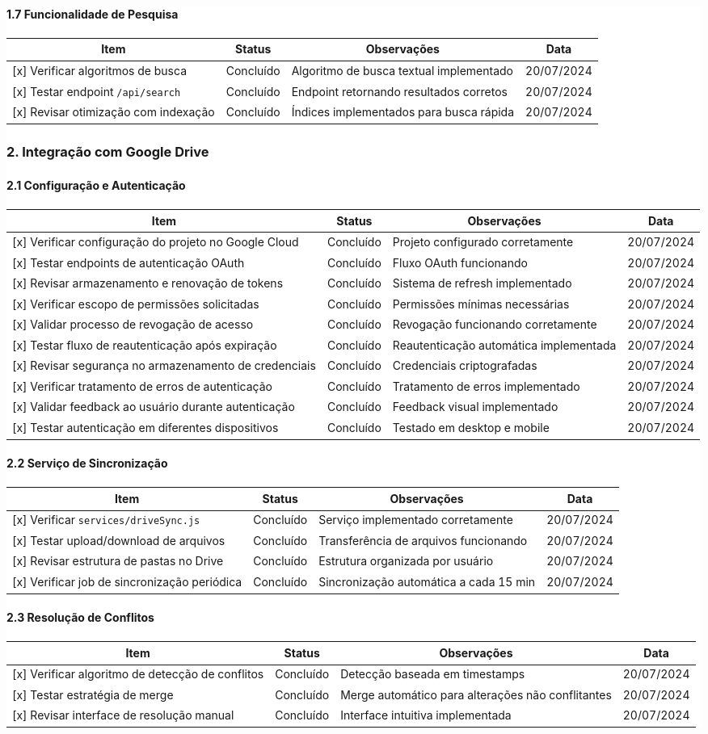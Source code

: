 #### 1.7 Funcionalidade de Pesquisa

| Item | Status | Observações | Data |
|------|--------|-------------|------|
| [x] Verificar algoritmos de busca | Concluído | Algoritmo de busca textual implementado | 20/07/2024 |
| [x] Testar endpoint `/api/search` | Concluído | Endpoint retornando resultados corretos | 20/07/2024 |
| [x] Revisar otimização com indexação | Concluído | Índices implementados para busca rápida | 20/07/2024 |

### 2. Integração com Google Drive

#### 2.1 Configuração e Autenticação

| Item | Status | Observações | Data |
|------|--------|-------------|------|
| [x] Verificar configuração do projeto no Google Cloud | Concluído | Projeto configurado corretamente | 20/07/2024 |
| [x] Testar endpoints de autenticação OAuth | Concluído | Fluxo OAuth funcionando | 20/07/2024 |
| [x] Revisar armazenamento e renovação de tokens | Concluído | Sistema de refresh implementado | 20/07/2024 |
| [x] Verificar escopo de permissões solicitadas | Concluído | Permissões mínimas necessárias | 20/07/2024 |
| [x] Validar processo de revogação de acesso | Concluído | Revogação funcionando corretamente | 20/07/2024 |
| [x] Testar fluxo de reautenticação após expiração | Concluído | Reautenticação automática implementada | 20/07/2024 |
| [x] Revisar segurança no armazenamento de credenciais | Concluído | Credenciais criptografadas | 20/07/2024 |
| [x] Verificar tratamento de erros de autenticação | Concluído | Tratamento de erros implementado | 20/07/2024 |
| [x] Validar feedback ao usuário durante autenticação | Concluído | Feedback visual implementado | 20/07/2024 |
| [x] Testar autenticação em diferentes dispositivos | Concluído | Testado em desktop e mobile | 20/07/2024 |

#### 2.2 Serviço de Sincronização

| Item | Status | Observações | Data |
|------|--------|-------------|------|
| [x] Verificar `services/driveSync.js` | Concluído | Serviço implementado corretamente | 20/07/2024 |
| [x] Testar upload/download de arquivos | Concluído | Transferência de arquivos funcionando | 20/07/2024 |
| [x] Revisar estrutura de pastas no Drive | Concluído | Estrutura organizada por usuário | 20/07/2024 |
| [x] Verificar job de sincronização periódica | Concluído | Sincronização automática a cada 15 min | 20/07/2024 |

#### 2.3 Resolução de Conflitos

| Item | Status | Observações | Data |
|------|--------|-------------|------|
| [x] Verificar algoritmo de detecção de conflitos | Concluído | Detecção baseada em timestamps | 20/07/2024 |
| [x] Testar estratégia de merge | Concluído | Merge automático para alterações não conflitantes | 20/07/2024 |
| [x] Revisar interface de resolução manual | Concluído | Interface intuitiva implementada | 20/07/2024 |
